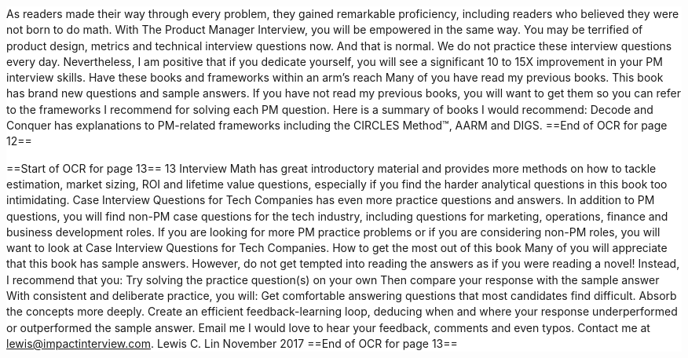 As readers made their way through every problem, they gained remarkable proficiency, including readers who 
believed they were not born to do math. 
With The Product Manager Interview, you will be empowered in the same way. You may be terrified of product 
design, metrics and technical interview questions now. And that is normal. We do not practice these interview 
questions every day. Nevertheless, I am positive that if you dedicate yourself, you will see a significant 10 to 15X 
improvement in your PM interview skills. 
Have these books and frameworks within an arm’s reach 
Many of you have read my previous books. This book has brand new questions and sample answers. 
If you have not read my previous books, you will want to get them so you can refer to the frameworks I 
recommend for solving each PM question. Here is a summary of books I would recommend: 
 Decode and Conquer has explanations to PM-related frameworks including the CIRCLES Method™, 
AARM and DIGS. 
==End of OCR for page 12==

==Start of OCR for page 13==
13 
 Interview Math has great introductory material and provides more methods on how to tackle 
estimation, market sizing, ROI and lifetime value questions, especially if you find the harder analytical 
questions in this book too intimidating. 
 Case Interview Questions for Tech Companies has even more practice questions and answers. In addition 
to PM questions, you will find non-PM case questions for the tech industry, including questions for 
marketing, operations, finance and business development roles. If you are looking for more PM practice 
problems or if you are considering non-PM roles, you will want to look at Case Interview Questions for 
Tech Companies. 
How to get the most out of this book 
Many of you will appreciate that this book has sample answers. However, do not get tempted into reading the 
answers as if you were reading a novel! 
Instead, I recommend that you: 
 Try solving the practice question(s) on your own 
 Then compare your response with the sample answer 
With consistent and deliberate practice, you will: 
 Get comfortable answering questions that most candidates find difficult. 
 Absorb the concepts more deeply. 
 Create an efficient feedback-learning loop, deducing when and where your response underperformed or 
outperformed the sample answer. 
Email me 
I would love to hear your feedback, comments and even typos. Contact me at lewis@impactinterview.com. 
Lewis C. Lin 
November 2017
==End of OCR for page 13==
